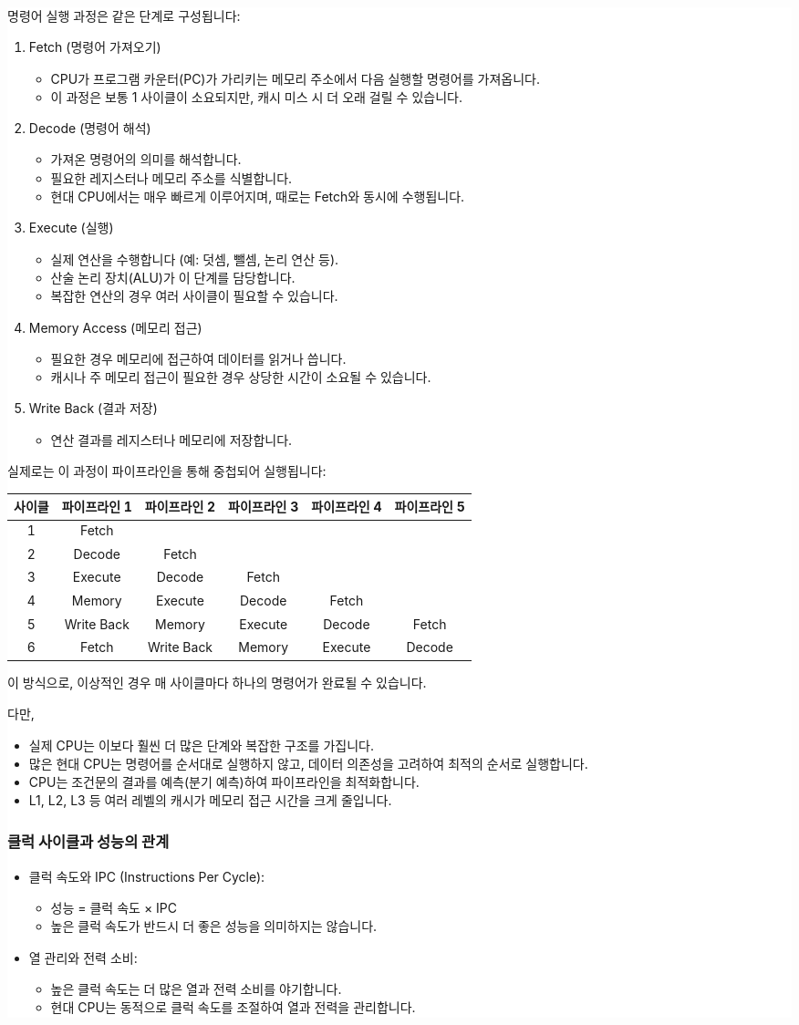 명령어 실행 과정은 같은 단계로 구성됩니다:

1. Fetch (명령어 가져오기)
    - CPU가 프로그램 카운터(PC)가 가리키는 메모리 주소에서 다음 실행할 명령어를 가져옵니다.
    - 이 과정은 보통 1 사이클이 소요되지만, 캐시 미스 시 더 오래 걸릴 수 있습니다.

2. Decode (명령어 해석)
    - 가져온 명령어의 의미를 해석합니다.
    - 필요한 레지스터나 메모리 주소를 식별합니다.
    - 현대 CPU에서는 매우 빠르게 이루어지며, 때로는 Fetch와 동시에 수행됩니다.

3. Execute (실행)
    - 실제 연산을 수행합니다 (예: 덧셈, 뺄셈, 논리 연산 등).
    - 산술 논리 장치(ALU)가 이 단계를 담당합니다.
    - 복잡한 연산의 경우 여러 사이클이 필요할 수 있습니다.

4. Memory Access (메모리 접근)
    - 필요한 경우 메모리에 접근하여 데이터를 읽거나 씁니다.
    - 캐시나 주 메모리 접근이 필요한 경우 상당한 시간이 소요될 수 있습니다.

5. Write Back (결과 저장)
    - 연산 결과를 레지스터나 메모리에 저장합니다.

실제로는 이 과정이 파이프라인을 통해 중첩되어 실행됩니다:

| 사이클 | 파이프라인 1 | 파이프라인 2 | 파이프라인 3 | 파이프라인 4 | 파이프라인 5 |
| :----: | :----------: | :----------: | :----------: | :----------: | :----------: |
|   1    |    Fetch     |              |              |              |              |
|   2    |    Decode    |    Fetch     |              |              |              |
|   3    |   Execute    |    Decode    |    Fetch     |              |              |
|   4    |    Memory    |   Execute    |    Decode    |    Fetch     |              |
|   5    |  Write Back  |    Memory    |   Execute    |    Decode    |    Fetch     |
|   6    |    Fetch     |  Write Back  |    Memory    |   Execute    |    Decode    |

이 방식으로, 이상적인 경우 매 사이클마다 하나의 명령어가 완료될 수 있습니다.

다만,
- 실제 CPU는 이보다 훨씬 더 많은 단계와 복잡한 구조를 가집니다.
- 많은 현대 CPU는 명령어를 순서대로 실행하지 않고, 데이터 의존성을 고려하여 최적의 순서로 실행합니다.
- CPU는 조건문의 결과를 예측(분기 예측)하여 파이프라인을 최적화합니다.
- L1, L2, L3 등 여러 레벨의 캐시가 메모리 접근 시간을 크게 줄입니다.

### 클럭 사이클과 성능의 관계

- 클럭 속도와 IPC (Instructions Per Cycle):
    - 성능 = 클럭 속도 × IPC
    - 높은 클럭 속도가 반드시 더 좋은 성능을 의미하지는 않습니다.

- 열 관리와 전력 소비:
    - 높은 클럭 속도는 더 많은 열과 전력 소비를 야기합니다.
    - 현대 CPU는 동적으로 클럭 속도를 조절하여 열과 전력을 관리합니다.
